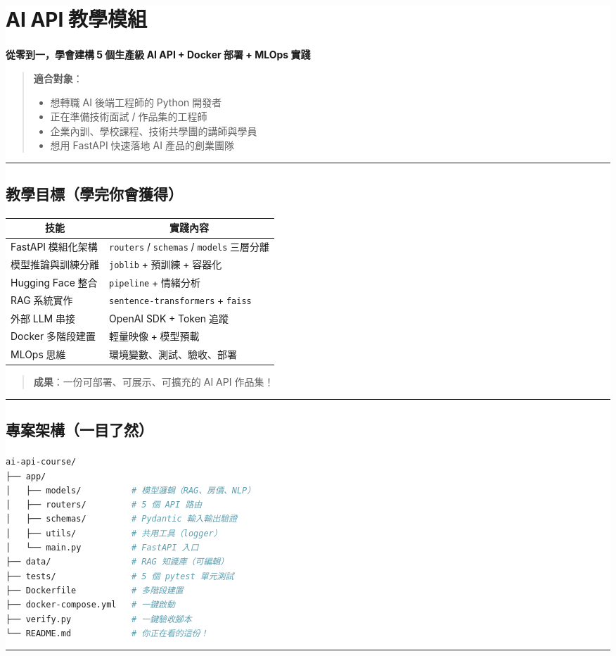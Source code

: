 # AI API 教學模組

**從零到一，學會建構 5 個生產級 AI API + Docker 部署 + MLOps 實踐**

> **適合對象**：  
> - 想轉職 AI 後端工程師的 Python 開發者  
> - 正在準備技術面試 / 作品集的工程師  
> - 企業內訓、學校課程、技術共學團的講師與學員  
> - 想用 FastAPI 快速落地 AI 產品的創業團隊

---

## 教學目標（學完你會獲得）

| 技能 | 實踐內容 |
|------|----------|
| FastAPI 模組化架構 | `routers` / `schemas` / `models` 三層分離 |
| 模型推論與訓練分離 | `joblib` + 預訓練 + 容器化 |
| Hugging Face 整合 | `pipeline` + 情緒分析 |
| RAG 系統實作 | `sentence-transformers` + `faiss` |
| 外部 LLM 串接 | OpenAI SDK + Token 追蹤 |
| Docker 多階段建置 | 輕量映像 + 模型預載 |
| MLOps 思維 | 環境變數、測試、驗收、部署 |

> **成果**：一份可部署、可展示、可擴充的 AI API 作品集！

---

## 專案架構（一目了然）

```bash
ai-api-course/
├── app/
│   ├── models/          # 模型邏輯（RAG、房價、NLP）
│   ├── routers/         # 5 個 API 路由
│   ├── schemas/         # Pydantic 輸入輸出驗證
│   ├── utils/           # 共用工具（logger）
│   └── main.py          # FastAPI 入口
├── data/                # RAG 知識庫（可編輯）
├── tests/               # 5 個 pytest 單元測試
├── Dockerfile           # 多階段建置
├── docker-compose.yml   # 一鍵啟動
├── verify.py            # 一鍵驗收腳本
└── README.md            # 你正在看的這份！
```

---
